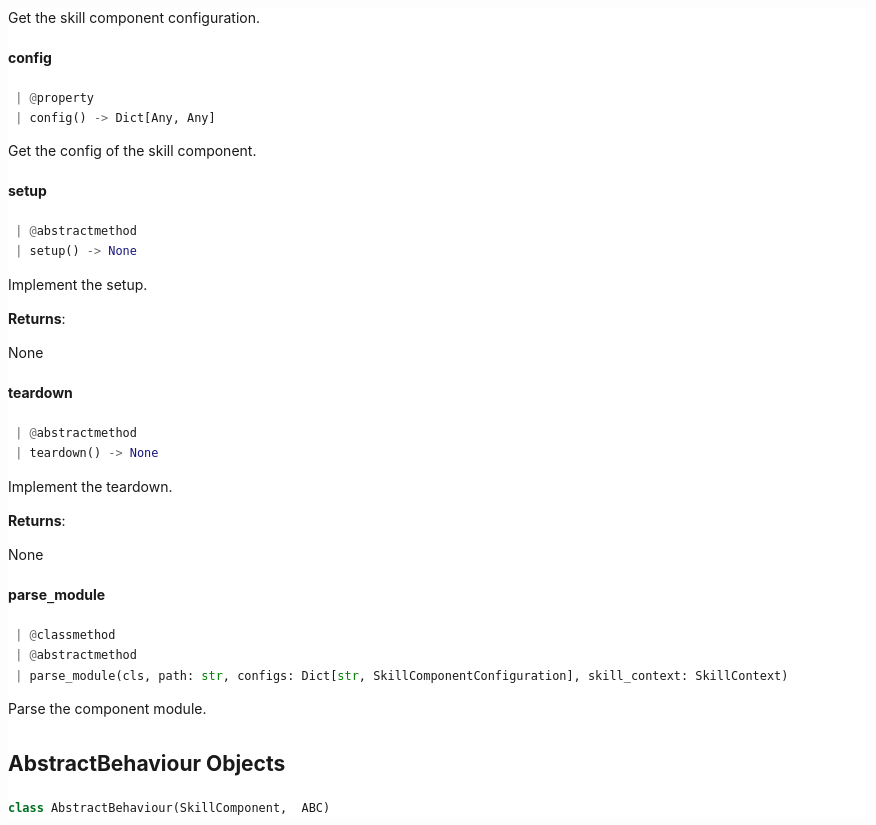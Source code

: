 Get the skill component configuration.

<a name=".aea.skills.base.SkillComponent.config"></a>
#### config

```python
 | @property
 | config() -> Dict[Any, Any]
```

Get the config of the skill component.

<a name=".aea.skills.base.SkillComponent.setup"></a>
#### setup

```python
 | @abstractmethod
 | setup() -> None
```

Implement the setup.

**Returns**:

None

<a name=".aea.skills.base.SkillComponent.teardown"></a>
#### teardown

```python
 | @abstractmethod
 | teardown() -> None
```

Implement the teardown.

**Returns**:

None

<a name=".aea.skills.base.SkillComponent.parse_module"></a>
#### parse`_`module

```python
 | @classmethod
 | @abstractmethod
 | parse_module(cls, path: str, configs: Dict[str, SkillComponentConfiguration], skill_context: SkillContext)
```

Parse the component module.

<a name=".aea.skills.base.AbstractBehaviour"></a>
## AbstractBehaviour Objects

```python
class AbstractBehaviour(SkillComponent,  ABC)
```
